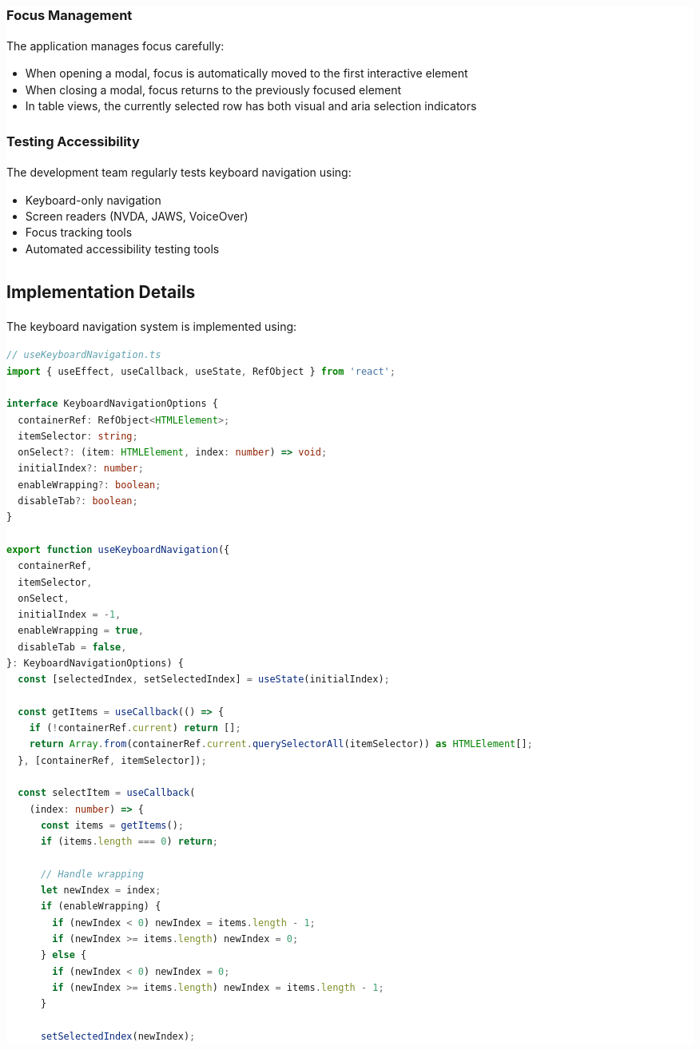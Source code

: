 ### Focus Management

The application manages focus carefully:

- When opening a modal, focus is automatically moved to the first interactive element
- When closing a modal, focus returns to the previously focused element
- In table views, the currently selected row has both visual and aria selection indicators

### Testing Accessibility

The development team regularly tests keyboard navigation using:

- Keyboard-only navigation
- Screen readers (NVDA, JAWS, VoiceOver)
- Focus tracking tools
- Automated accessibility testing tools

## Implementation Details

The keyboard navigation system is implemented using:

```typescript
// useKeyboardNavigation.ts
import { useEffect, useCallback, useState, RefObject } from 'react';

interface KeyboardNavigationOptions {
  containerRef: RefObject<HTMLElement>;
  itemSelector: string;
  onSelect?: (item: HTMLElement, index: number) => void;
  initialIndex?: number;
  enableWrapping?: boolean;
  disableTab?: boolean;
}

export function useKeyboardNavigation({
  containerRef,
  itemSelector,
  onSelect,
  initialIndex = -1,
  enableWrapping = true,
  disableTab = false,
}: KeyboardNavigationOptions) {
  const [selectedIndex, setSelectedIndex] = useState(initialIndex);

  const getItems = useCallback(() => {
    if (!containerRef.current) return [];
    return Array.from(containerRef.current.querySelectorAll(itemSelector)) as HTMLElement[];
  }, [containerRef, itemSelector]);

  const selectItem = useCallback(
    (index: number) => {
      const items = getItems();
      if (items.length === 0) return;

      // Handle wrapping
      let newIndex = index;
      if (enableWrapping) {
        if (newIndex < 0) newIndex = items.length - 1;
        if (newIndex >= items.length) newIndex = 0;
      } else {
        if (newIndex < 0) newIndex = 0;
        if (newIndex >= items.length) newIndex = items.length - 1;
      }

      setSelectedIndex(newIndex);
```